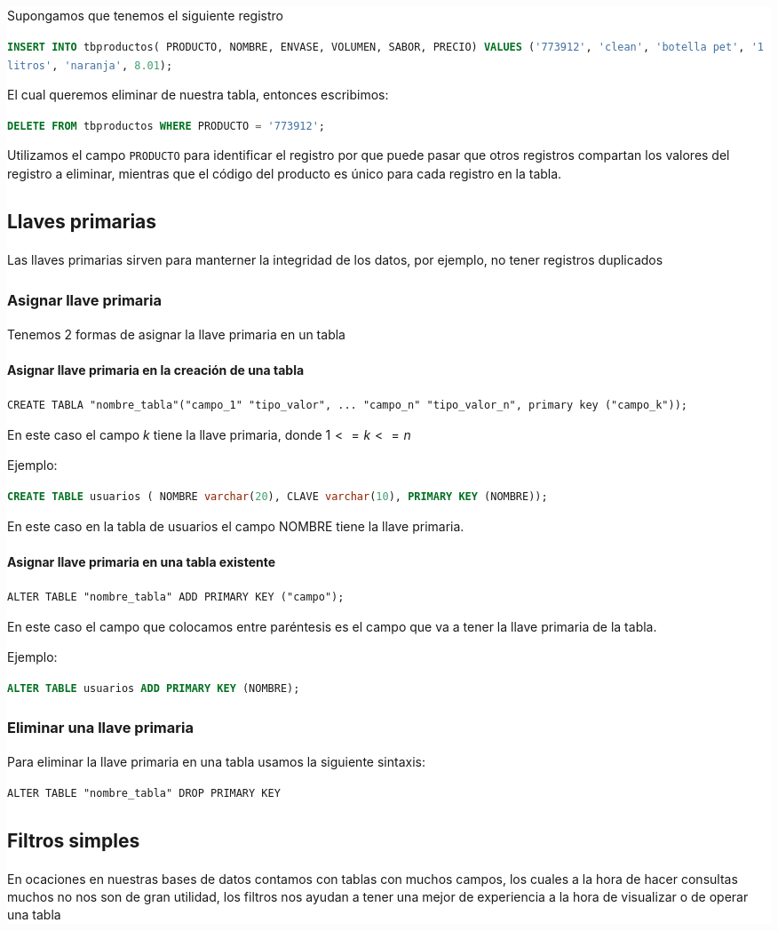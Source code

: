 Supongamos que tenemos el siguiente registro

```SQL
INSERT INTO tbproductos( PRODUCTO, NOMBRE, ENVASE, VOLUMEN, SABOR, PRECIO) VALUES ('773912', 'clean', 'botella pet', '1 litros', 'naranja', 8.01);
```

El cual queremos eliminar de nuestra tabla, entonces escribimos:

```SQL
DELETE FROM tbproductos WHERE PRODUCTO = '773912';
```

Utilizamos el campo `PRODUCTO` para identificar el registro por que puede pasar que otros registros compartan los valores del registro a eliminar, mientras que el código del producto es único para cada registro en la tabla.

## Llaves primarias
Las llaves primarias sirven para manterner la integridad de los datos, por ejemplo, no tener registros duplicados

### Asignar llave primaria
Tenemos 2 formas de asignar la llave primaria en un tabla

#### Asignar llave primaria en la creación de una tabla
`CREATE TABLA "nombre_tabla"("campo_1" "tipo_valor", ... "campo_n" "tipo_valor_n", primary key ("campo_k"));`

En este caso el campo $k$ tiene la llave primaria, donde $1 <= k <=n$

Ejemplo:
```SQL
CREATE TABLE usuarios ( NOMBRE varchar(20), CLAVE varchar(10), PRIMARY KEY (NOMBRE));
```

En este caso en la tabla de usuarios el campo NOMBRE tiene la llave primaria.

#### Asignar llave primaria en una tabla existente

`ALTER TABLE "nombre_tabla" ADD PRIMARY KEY ("campo");`

En este caso el campo que colocamos entre paréntesis es el campo que va a tener la llave primaria de la tabla.

Ejemplo:

```SQL
ALTER TABLE usuarios ADD PRIMARY KEY (NOMBRE);
```

### Eliminar una llave primaria
Para eliminar la llave primaria en una tabla usamos la siguiente sintaxis:

`ALTER TABLE "nombre_tabla" DROP PRIMARY KEY`

## Filtros simples
En ocaciones en nuestras bases de datos contamos con tablas con muchos campos, los cuales a la hora de hacer consultas muchos no nos son de gran utilidad, los filtros nos ayudan a tener una mejor de experiencia a la hora de visualizar o de operar una tabla
